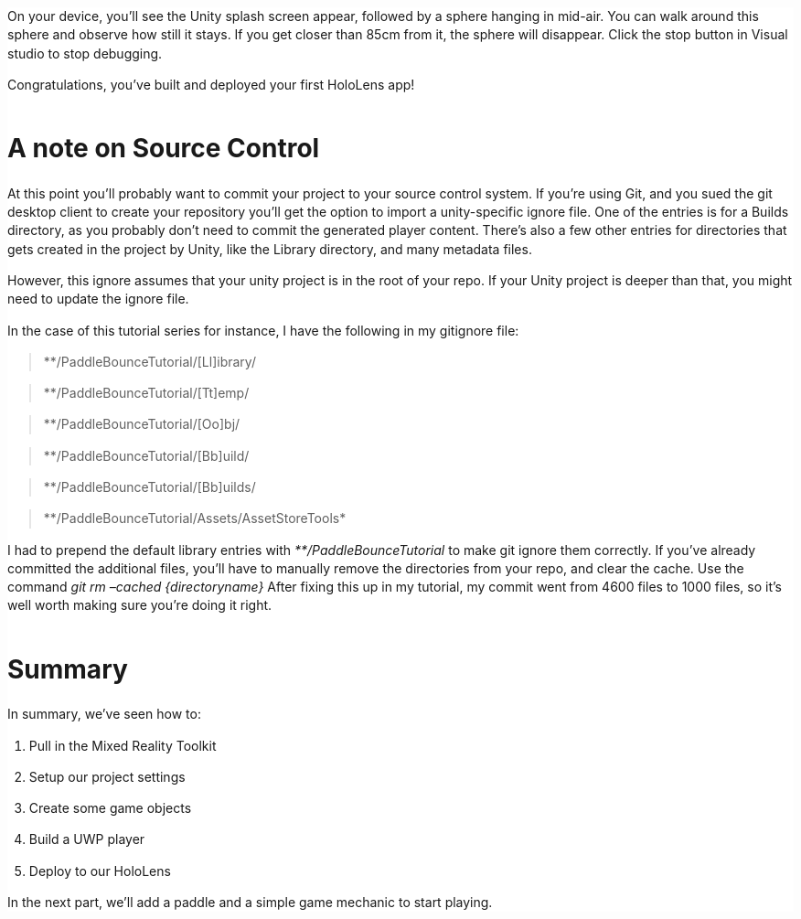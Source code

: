 On your device, you’ll see the Unity splash screen appear, followed by a sphere
hanging in mid-air. You can walk around this sphere and observe how still it
stays. If you get closer than 85cm from it, the sphere will disappear. Click the
stop button in Visual studio to stop debugging.

Congratulations, you’ve built and deployed your first HoloLens app!

A note on Source Control
========================

At this point you’ll probably want to commit your project to your source control
system. If you’re using Git, and you sued the git desktop client to create your
repository you’ll get the option to import a unity-specific ignore file. One of
the entries is for a Builds directory, as you probably don’t need to commit the
generated player content. There’s also a few other entries for directories that
gets created in the project by Unity, like the Library directory, and many
metadata files.

However, this ignore assumes that your unity project is in the root of your
repo. If your Unity project is deeper than that, you might need to update the
ignore file.

In the case of this tutorial series for instance, I have the following in my
gitignore file:

>   \*\*/PaddleBounceTutorial/[Ll]ibrary/

>   \*\*/PaddleBounceTutorial/[Tt]emp/

>   \*\*/PaddleBounceTutorial/[Oo]bj/

>   \*\*/PaddleBounceTutorial/[Bb]uild/

>   \*\*/PaddleBounceTutorial/[Bb]uilds/

>   \*\*/PaddleBounceTutorial/Assets/AssetStoreTools\*

I had to prepend the default library entries with *\*\*/PaddleBounceTutorial* to
make git ignore them correctly. If you’ve already committed the additional
files, you’ll have to manually remove the directories from your repo, and clear
the cache. Use the command *git rm –cached {directoryname}* After fixing this up
in my tutorial, my commit went from 4600 files to 1000 files, so it’s well worth
making sure you’re doing it right.

Summary
=======

In summary, we’ve seen how to:

1.  Pull in the Mixed Reality Toolkit

2.  Setup our project settings

3.  Create some game objects

4.  Build a UWP player

5.  Deploy to our HoloLens

In the next part, we’ll add a paddle and a simple game mechanic to start
playing.
